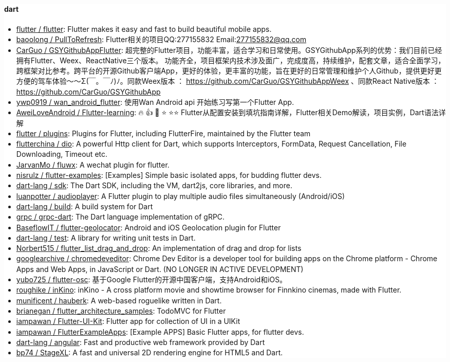 #### dart
* [flutter / flutter](https://github.com/flutter/flutter): Flutter makes it easy and fast to build beautiful mobile apps.
* [baoolong / PullToRefresh](https://github.com/baoolong/PullToRefresh): Flutter相关的项目QQ:277155832 Email:277155832@qq.com
* [CarGuo / GSYGithubAppFlutter](https://github.com/CarGuo/GSYGithubAppFlutter): 超完整的Flutter项目，功能丰富，适合学习和日常使用。GSYGithubApp系列的优势：我们目前已经拥有Flutter、Weex、ReactNative三个版本。 功能齐全，项目框架内技术涉及面广，完成度高，持续维护，配套文章，适合全面学习，跨框架对比参考。跨平台的开源Github客户端App，更好的体验，更丰富的功能，旨在更好的日常管理和维护个人Github，提供更好更方便的驾车体验～～Σ(￣。￣ﾉ)ﾉ。同款Weex版本 ： https://github.com/CarGuo/GSYGithubAppWeex 、同款React Native版本 ： https://github.com/CarGuo/GSYGithubApp
* [ywp0919 / wan_android_flutter](https://github.com/ywp0919/wan_android_flutter): 使用Wan Android api 开始练习写第一个Flutter App.
* [AweiLoveAndroid / Flutter-learning](https://github.com/AweiLoveAndroid/Flutter-learning): 🔥 👍 🌟 ⭐️ ⭐️⭐️ Flutter从配置安装到填坑指南详解，Flutter相关Demo解读，项目实例，Dart语法详解
* [flutter / plugins](https://github.com/flutter/plugins): Plugins for Flutter, including FlutterFire, maintained by the Flutter team
* [flutterchina / dio](https://github.com/flutterchina/dio): A powerful Http client for Dart, which supports Interceptors, FormData, Request Cancellation, File Downloading, Timeout etc.
* [JarvanMo / fluwx](https://github.com/JarvanMo/fluwx): A wechat plugin for flutter.
* [nisrulz / flutter-examples](https://github.com/nisrulz/flutter-examples): [Examples] Simple basic isolated apps, for budding flutter devs.
* [dart-lang / sdk](https://github.com/dart-lang/sdk): The Dart SDK, including the VM, dart2js, core libraries, and more.
* [luanpotter / audioplayer](https://github.com/luanpotter/audioplayer): A Flutter plugin to play multiple audio files simultaneously (Android/iOS)
* [dart-lang / build](https://github.com/dart-lang/build): A build system for Dart
* [grpc / grpc-dart](https://github.com/grpc/grpc-dart): The Dart language implementation of gRPC.
* [BaseflowIT / flutter-geolocator](https://github.com/BaseflowIT/flutter-geolocator): Android and iOS Geolocation plugin for Flutter
* [dart-lang / test](https://github.com/dart-lang/test): A library for writing unit tests in Dart.
* [Norbert515 / flutter_list_drag_and_drop](https://github.com/Norbert515/flutter_list_drag_and_drop): An implementation of drag and drop for lists
* [googlearchive / chromedeveditor](https://github.com/googlearchive/chromedeveditor): Chrome Dev Editor is a developer tool for building apps on the Chrome platform - Chrome Apps and Web Apps, in JavaScript or Dart. (NO LONGER IN ACTIVE DEVELOPMENT)
* [yubo725 / flutter-osc](https://github.com/yubo725/flutter-osc): 基于Google Flutter的开源中国客户端，支持Android和iOS。
* [roughike / inKino](https://github.com/roughike/inKino): inKino - A cross platform movie and showtime browser for Finnkino cinemas, made with Flutter.
* [munificent / hauberk](https://github.com/munificent/hauberk): A web-based roguelike written in Dart.
* [brianegan / flutter_architecture_samples](https://github.com/brianegan/flutter_architecture_samples): TodoMVC for Flutter
* [iampawan / Flutter-UI-Kit](https://github.com/iampawan/Flutter-UI-Kit): Flutter app for collection of UI in a UIKit
* [iampawan / FlutterExampleApps](https://github.com/iampawan/FlutterExampleApps): [Example APPS] Basic Flutter apps, for flutter devs.
* [dart-lang / angular](https://github.com/dart-lang/angular): Fast and productive web framework provided by Dart
* [bp74 / StageXL](https://github.com/bp74/StageXL): A fast and universal 2D rendering engine for HTML5 and Dart.
